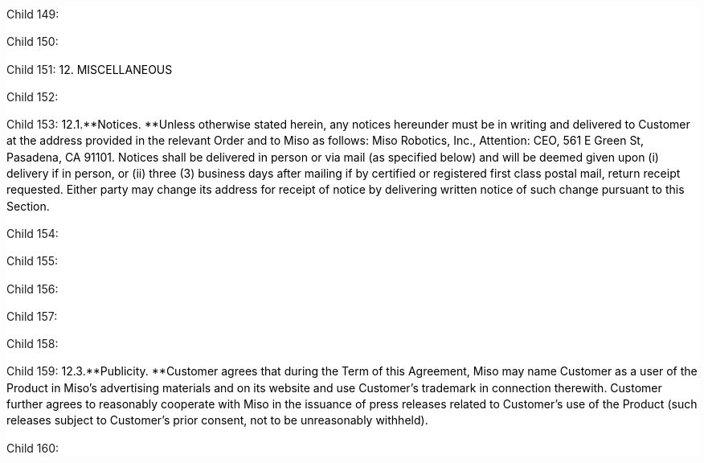 
Child 149:
<span style="color:#000000"> </span>


Child 150:
<span style="color:#000000"> </span>


Child 151:
<span style="color:#000000">12. MISCELLANEOUS</span>


Child 152:
<span style="color:#000000"> </span>


Child 153:
<span style="color:#000000">12.1.</span><span style="color:#000000">**Notices. **</span><span style="color:#000000">Unless otherwise stated herein, any notices hereunder must be in writing and delivered to Customer at the address provided in the relevant Order and to Miso as follows: Miso Robotics, Inc., Attention: CEO, </span><span style="color:#000000">561 E Green St, Pasadena, CA 91101. Notices shall be delivered </span><span style="color:#000000">in person or via mail (as specified below) and will be deemed given upon (</span><span style="color:#000000">i</span><span style="color:#000000">) delivery if in person, or (ii) three (3) business days after mailing if by certified or registered first class postal mail, return receipt requested. Either party may change its address for receipt of notice by delivering written notice of such change pursuant to this Section.</span>


Child 154:
<span style="color:#000000"> </span>


Child 155:
<span style="color:#000000"> </span>


Child 156:
<span style="color:#000000"> </span>


Child 157:
<span style="color:#000000"> </span>


Child 158:
<span style="color:#000000"> </span>


Child 159:
<span style="color:#000000">12.3.</span><span style="color:#000000">**Publicity. **</span><span style="color:#000000">Customer agrees that during the Term of this Agreement, Miso may name Customer as a user of the Product in Miso’s advertising materials and on its website and use Customer’s trademark in connection therewith. Customer further agrees to reasonably cooperate with Miso in the issuance of press releases related to Customer’s use of the Product (such releases subject to Customer’s prior consent, not to be unreasonably withheld).</span>


Child 160:
<span style="color:#000000"> </span>

